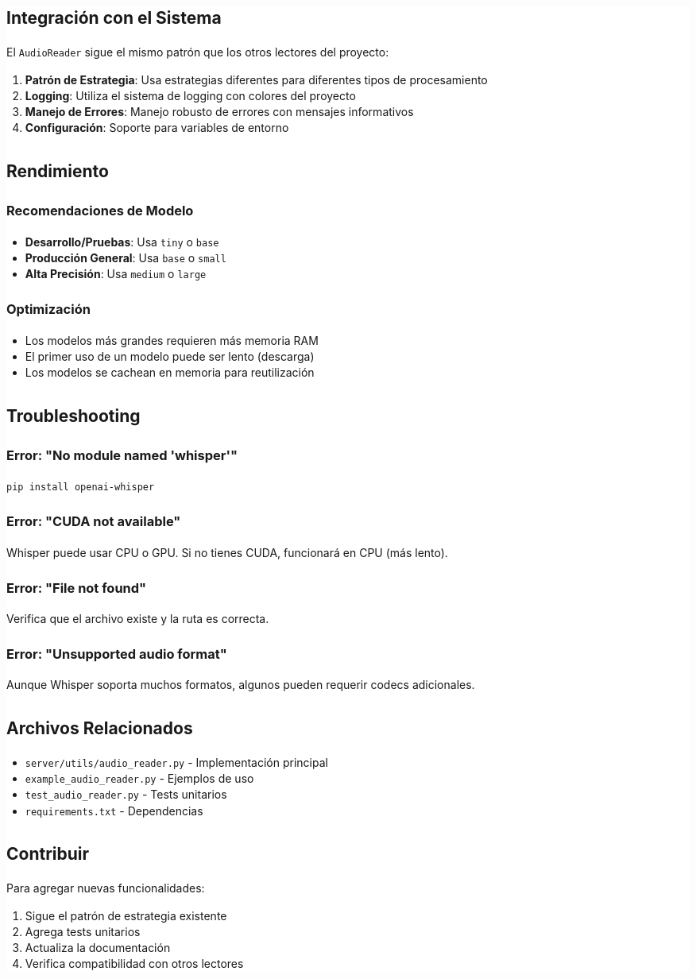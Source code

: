 ## Integración con el Sistema

El `AudioReader` sigue el mismo patrón que los otros lectores del proyecto:

1. **Patrón de Estrategia**: Usa estrategias diferentes para diferentes tipos de procesamiento
2. **Logging**: Utiliza el sistema de logging con colores del proyecto
3. **Manejo de Errores**: Manejo robusto de errores con mensajes informativos
4. **Configuración**: Soporte para variables de entorno

## Rendimiento

### Recomendaciones de Modelo

- **Desarrollo/Pruebas**: Usa `tiny` o `base`
- **Producción General**: Usa `base` o `small`
- **Alta Precisión**: Usa `medium` o `large`

### Optimización

- Los modelos más grandes requieren más memoria RAM
- El primer uso de un modelo puede ser lento (descarga)
- Los modelos se cachean en memoria para reutilización

## Troubleshooting

### Error: "No module named 'whisper'"

```bash
pip install openai-whisper
```

### Error: "CUDA not available"

Whisper puede usar CPU o GPU. Si no tienes CUDA, funcionará en CPU (más lento).

### Error: "File not found"

Verifica que el archivo existe y la ruta es correcta.

### Error: "Unsupported audio format"

Aunque Whisper soporta muchos formatos, algunos pueden requerir codecs adicionales.

## Archivos Relacionados

- `server/utils/audio_reader.py` - Implementación principal
- `example_audio_reader.py` - Ejemplos de uso
- `test_audio_reader.py` - Tests unitarios
- `requirements.txt` - Dependencias

## Contribuir

Para agregar nuevas funcionalidades:

1. Sigue el patrón de estrategia existente
2. Agrega tests unitarios
3. Actualiza la documentación
4. Verifica compatibilidad con otros lectores
